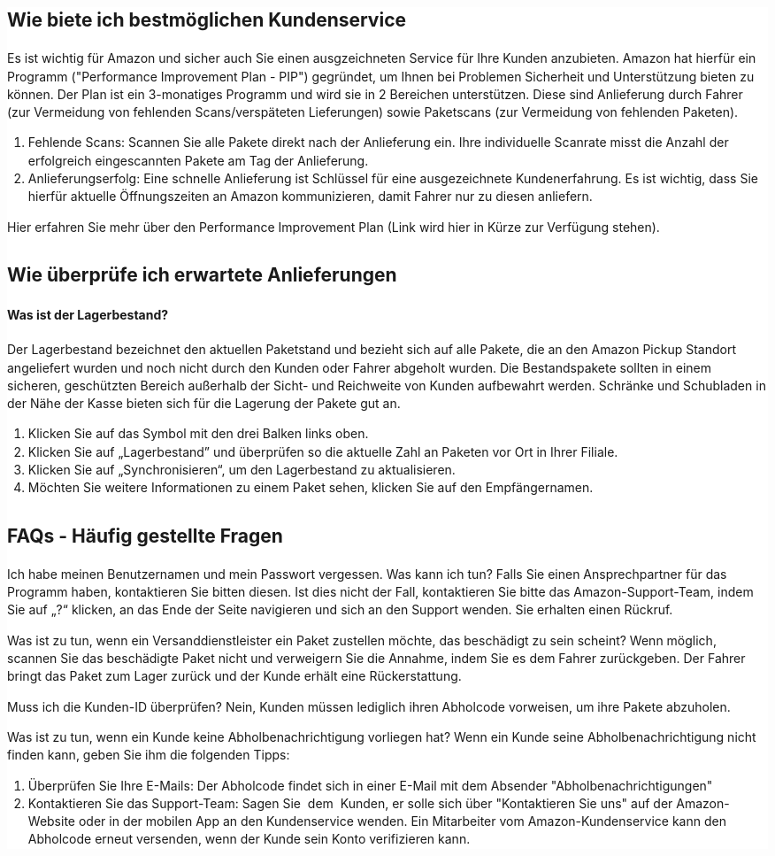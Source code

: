 ## Wie biete ich bestmöglichen Kundenservice
Es ist wichtig für Amazon und sicher auch Sie einen ausgzeichneten Service für Ihre Kunden anzubieten. Amazon hat hierfür ein Programm ("Performance Improvement Plan - PIP") gegründet, um Ihnen bei Problemen Sicherheit und Unterstützung bieten zu können. Der Plan ist ein 3-monatiges Programm und wird sie in 2 Bereichen unterstützen. Diese sind Anlieferung durch Fahrer (zur Vermeidung von fehlenden Scans/verspäteten Lieferungen) sowie Paketscans (zur Vermeidung von fehlenden Paketen).
1. Fehlende Scans: Scannen Sie alle Pakete direkt nach der Anlieferung ein. Ihre individuelle Scanrate misst die Anzahl der erfolgreich eingescannten Pakete am Tag der Anlieferung.
1. Anlieferungserfolg: Eine schnelle Anlieferung ist Schlüssel für eine ausgezeichnete Kundenerfahrung. Es ist wichtig, dass Sie hierfür aktuelle Öffnungszeiten an Amazon kommunizieren, damit Fahrer nur zu diesen anliefern.

Hier erfahren Sie mehr über den Performance Improvement Plan (Link wird hier in Kürze zur Verfügung stehen).

## Wie überprüfe ich erwartete Anlieferungen
#### Was ist der Lagerbestand?
Der Lagerbestand bezeichnet den aktuellen Paketstand und bezieht sich auf alle Pakete, die an den Amazon Pickup Standort angeliefert wurden und noch nicht durch den Kunden oder Fahrer abgeholt wurden. Die Bestandspakete sollten in einem sicheren, geschützten Bereich außerhalb der Sicht- und Reichweite von Kunden aufbewahrt werden. Schränke und Schubladen in der Nähe der Kasse bieten sich für die Lagerung der Pakete gut an.
1. Klicken Sie auf das Symbol mit den drei Balken links oben. 
1. Klicken Sie auf „Lagerbestand” und überprüfen so die aktuelle Zahl an Paketen vor Ort in Ihrer Filiale.
1. Klicken Sie auf „Synchronisieren“, um den Lagerbestand zu aktualisieren. 
1. Möchten Sie weitere Informationen zu einem Paket sehen, klicken Sie auf den Empfängernamen. 

## FAQs - Häufig gestellte Fragen
<span class="pa"> Ich habe meinen Benutzernamen und mein Passwort vergessen. Was kann ich tun? </span>
Falls Sie einen Ansprechpartner für das Programm haben, kontaktieren Sie bitten diesen. Ist dies nicht der Fall, kontaktieren Sie bitte das Amazon-Support-Team, indem Sie auf „?“ klicken, an das Ende der Seite navigieren und sich an den Support wenden. Sie erhalten einen Rückruf. 

<span class="pa"> Was ist zu tun, wenn ein Versanddienstleister ein Paket zustellen möchte, das beschädigt zu sein scheint? </span>
Wenn möglich, scannen Sie das beschädigte Paket nicht und verweigern Sie die Annahme, indem Sie es dem Fahrer zurückgeben. Der Fahrer bringt das Paket zum Lager zurück und der Kunde erhält eine Rückerstattung.

<span class="pa"> Muss ich die Kunden-ID überprüfen? </span>Nein, Kunden müssen lediglich ihren Abholcode vorweisen, um ihre Pakete abzuholen.

<span class="pa"> Was ist zu tun, wenn ein Kunde keine Abholbenachrichtigung vorliegen hat? </span> 
Wenn ein Kunde seine Abholbenachrichtigung nicht finden kann, geben Sie ihm die folgenden Tipps:
1. Überprüfen Sie Ihre E-Mails: Der Abholcode findet sich in einer E-Mail mit dem Absender "Abholbenachrichtigungen"
2. Kontaktieren Sie das Support-Team: Sagen Sie  dem  Kunden, er solle sich über "Kontaktieren Sie uns" auf der Amazon-Website oder in der mobilen App an den Kundenservice wenden. Ein Mitarbeiter vom Amazon-Kundenservice kann den Abholcode erneut versenden, wenn der Kunde sein Konto verifizieren kann.
